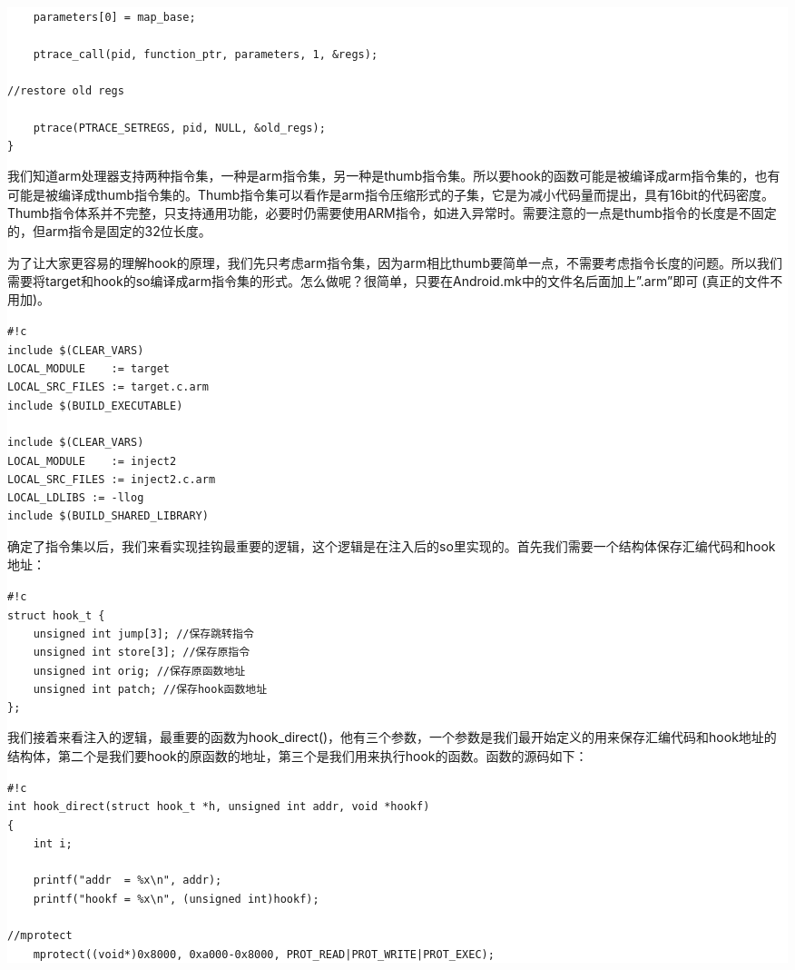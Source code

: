         parameters[0] = map_base;
    
        ptrace_call(pid, function_ptr, parameters, 1, &regs);
    
    //restore old regs
    
        ptrace(PTRACE_SETREGS, pid, NULL, &old_regs);
    }
    

我们知道arm处理器支持两种指令集，一种是arm指令集，另一种是thumb指令集。所以要hook的函数可能是被编译成arm指令集的，也有可能是被编译成thumb指令集的。Thumb指令集可以看作是arm指令压缩形式的子集，它是为减小代码量而提出，具有16bit的代码密度。Thumb指令体系并不完整，只支持通用功能，必要时仍需要使用ARM指令，如进入异常时。需要注意的一点是thumb指令的长度是不固定的，但arm指令是固定的32位长度。

为了让大家更容易的理解hook的原理，我们先只考虑arm指令集，因为arm相比thumb要简单一点，不需要考虑指令长度的问题。所以我们需要将target和hook的so编译成arm指令集的形式。怎么做呢？很简单，只要在Android.mk中的文件名后面加上”.arm”即可 (真正的文件不用加)。

    
    
    #!c
    include $(CLEAR_VARS)
    LOCAL_MODULE    := target
    LOCAL_SRC_FILES := target.c.arm
    include $(BUILD_EXECUTABLE)
    
    include $(CLEAR_VARS)
    LOCAL_MODULE    := inject2
    LOCAL_SRC_FILES := inject2.c.arm
    LOCAL_LDLIBS := -llog 
    include $(BUILD_SHARED_LIBRARY)
    

确定了指令集以后，我们来看实现挂钩最重要的逻辑，这个逻辑是在注入后的so里实现的。首先我们需要一个结构体保存汇编代码和hook地址：

    
    
    #!c
    struct hook_t {
        unsigned int jump[3]; //保存跳转指令
        unsigned int store[3]; //保存原指令
        unsigned int orig; //保存原函数地址
        unsigned int patch; //保存hook函数地址
    };
    

我们接着来看注入的逻辑，最重要的函数为hook_direct()，他有三个参数，一个参数是我们最开始定义的用来保存汇编代码和hook地址的结构体，第二个是我们要hook的原函数的地址，第三个是我们用来执行hook的函数。函数的源码如下：

    
    
    #!c
    int hook_direct(struct hook_t *h, unsigned int addr, void *hookf)
    {
        int i;
    
        printf("addr  = %x\n", addr);
        printf("hookf = %x\n", (unsigned int)hookf);
    
    //mprotect
        mprotect((void*)0x8000, 0xa000-0x8000, PROT_READ|PROT_WRITE|PROT_EXEC);
    